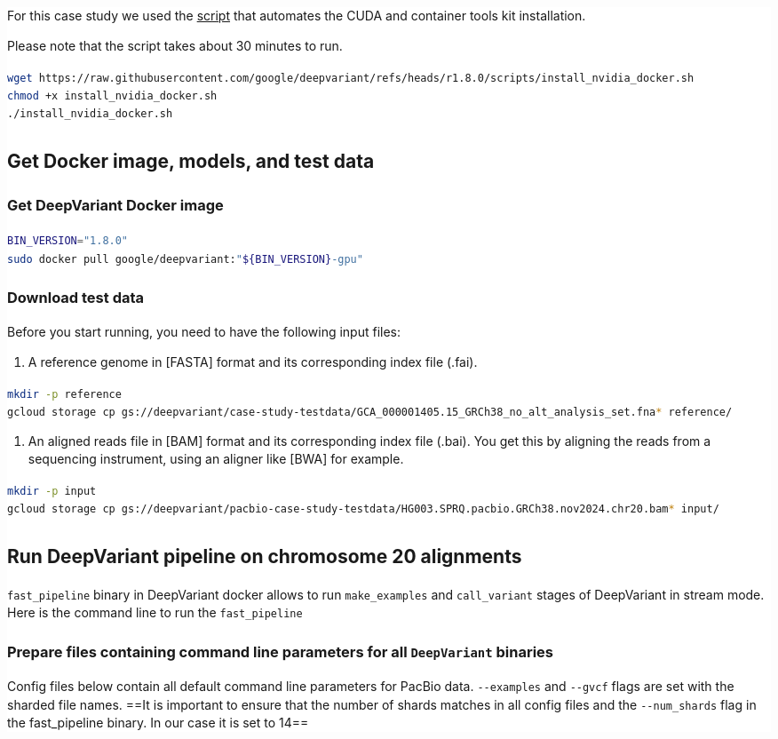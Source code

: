 For this case study we used the
[script](https://github.com/google/deepvariant/blob/r1.8.0/scripts/install_nvidia_docker.sh)
that automates the CUDA and container tools kit installation.

Please note that the script takes about 30 minutes to run.

```bash
wget https://raw.githubusercontent.com/google/deepvariant/refs/heads/r1.8.0/scripts/install_nvidia_docker.sh
chmod +x install_nvidia_docker.sh
./install_nvidia_docker.sh
```

## Get Docker image, models, and test data

### Get DeepVariant Docker image

```bash
BIN_VERSION="1.8.0"
sudo docker pull google/deepvariant:"${BIN_VERSION}-gpu"
```

### Download test data

Before you start running, you need to have the following input files:

1.  A reference genome in [FASTA] format and its corresponding index file
    (.fai).

```bash
mkdir -p reference
gcloud storage cp gs://deepvariant/case-study-testdata/GCA_000001405.15_GRCh38_no_alt_analysis_set.fna* reference/
```

1.  An aligned reads file in [BAM] format and its corresponding index file
    (.bai). You get this by aligning the reads from a sequencing instrument,
    using an aligner like [BWA] for example.

```bash
mkdir -p input
gcloud storage cp gs://deepvariant/pacbio-case-study-testdata/HG003.SPRQ.pacbio.GRCh38.nov2024.chr20.bam* input/
```

## Run DeepVariant pipeline on chromosome 20 alignments

`fast_pipeline` binary in DeepVariant docker allows to run `make_examples` and
`call_variant` stages of DeepVariant in stream mode. Here is the command line to
run the `fast_pipeline`

### Prepare files containing command line parameters for all `DeepVariant` binaries

Config files below contain all default command line parameters for PacBio data.
`--examples` and `--gvcf` flags are set with the sharded file names. ==It is
important to ensure that the number of shards matches in all config files and
the `--num_shards` flag in the fast_pipeline binary. In our case it is set to
14==
